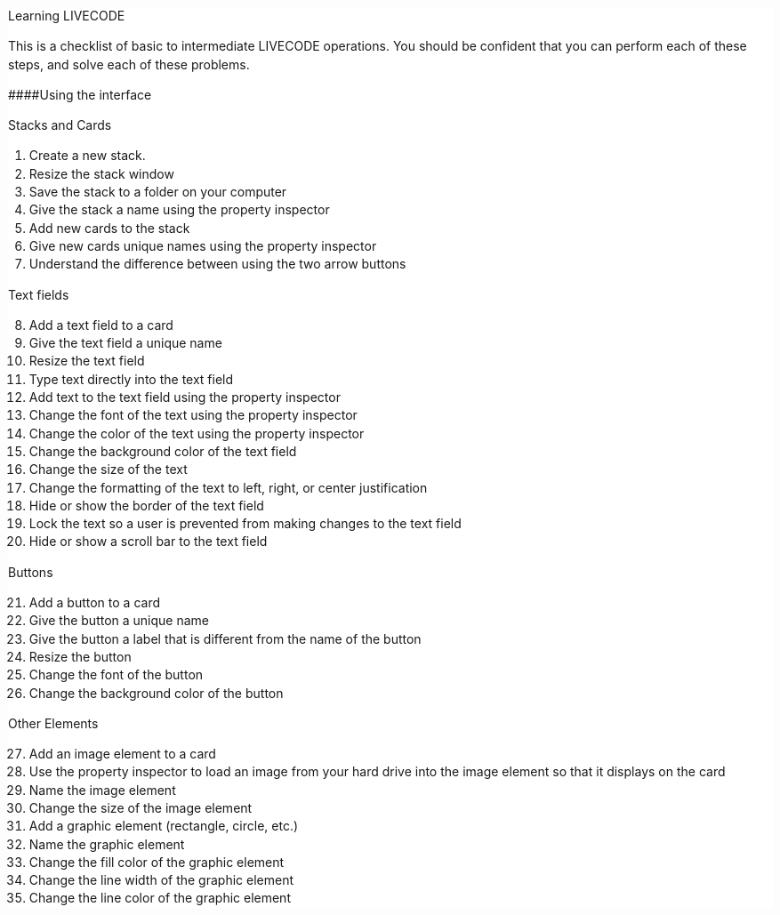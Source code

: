 Learning LIVECODE

This is a checklist of basic to intermediate LIVECODE operations. You should be confident that you can perform each of these steps, and solve each of these problems.

####Using the interface

Stacks and Cards

1.	Create a new stack.
2.	Resize the stack window
3.	Save the stack to a folder on your computer
4.	Give the stack a name using the property inspector 
5.	Add new cards to the stack
6.	Give new cards unique names using the property inspector
7.	Understand the difference between using the two arrow buttons

Text fields

8.	Add a text field to a card
9.	Give the text field a unique name
10.	 Resize the text field
11.	 Type text directly into the text field
12.	 Add text to the text field using the property inspector
13.	 Change the font of the text using the property inspector
14.	 Change the color of the text using the property inspector
15.	 Change the background color of the text field
16.	 Change the size of the text
17.	 Change the formatting of the text to left, right, or center justification
18.	 Hide or show the border of the text field
19.	 Lock the text so a user is prevented from making changes to the text field
20.	 Hide or show a scroll bar to the text field

Buttons

21.	 Add a button to a card
22.	 Give the button a unique name
23.	 Give the button a label that is different from the name of the button
24.	 Resize the button
25.	 Change the font of the button
26.	 Change the background color of the button


Other Elements

27.	 Add an image element to a card
28.	 Use the property inspector to load an image from your hard drive into the image element so that it displays on the card
29.	 Name the image element
30.	 Change the size of the image element
31.	 Add a graphic element (rectangle, circle, etc.)
32.	 Name the graphic element
33.	 Change the fill color of the graphic element
34.	 Change the line width of the graphic element
35.	 Change the line color of the graphic element
